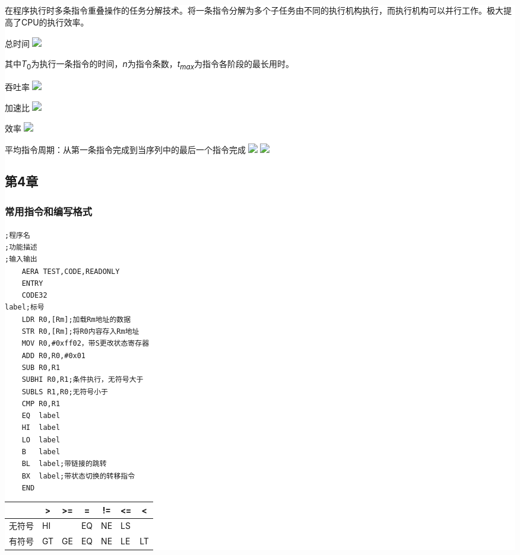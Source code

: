 在程序执行时多条指令重叠操作的任务分解技术。将一条指令分解为多个子任务由不同的执行机构执行，而执行机构可以并行工作。极大提高了CPU的执行效率。

总时间
![](https://i.bmp.ovh/imgs/2021/06/f7b504c4b1abbf41.png)

其中$T_0$为执行一条指令的时间，$n$为指令条数，$t_{max}$为指令各阶段的最长用时。

吞吐率
![](https://i.bmp.ovh/imgs/2021/06/ae15e693878a2eb7.png)

加速比
![](https://i.bmp.ovh/imgs/2021/06/dad98e07a40fa018.png)

效率
![](https://i.bmp.ovh/imgs/2021/06/ab32c5ef044ef6da.png)

平均指令周期：从第一条指令完成到当序列中的最后一个指令完成
![](https://i.bmp.ovh/imgs/2021/06/4832b509e15fd6e1.png)
![](https://i.bmp.ovh/imgs/2021/06/80a47270051d9597.png)

## 第4章

### 常用指令和编写格式

```assembly
;程序名
;功能描述
;输入输出
	AERA TEST,CODE,READONLY
	ENTRY
	CODE32
label;标号
	LDR R0,[Rm];加载Rm地址的数据 
	STR R0,[Rm];将R0内容存入Rm地址
	MOV R0,#0xff02，带S更改状态寄存器
	ADD R0,R0,#0x01
	SUB R0,R1
	SUBHI R0,R1;条件执行，无符号大于
	SUBLS R1,R0;无符号小于
	CMP R0,R1
	EQ	label
	HI  label
	LO  label
	B   label
	BL  label;带链接的跳转
	BX  label;带状态切换的转移指令
	END
```

|        | >    | >=   | =    | !=   | <=   | <    |
| ------ | ---- | ---- | ---- | ---- | ---- | ---- |
| 无符号 | HI   |      | EQ   | NE   | LS   |      |
| 有符号 | GT   | GE   | EQ   | NE   | LE   | LT   |
